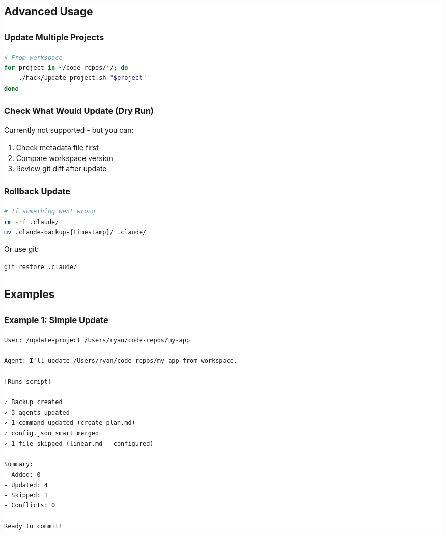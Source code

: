 ## Advanced Usage

### Update Multiple Projects

```bash
# From workspace
for project in ~/code-repos/*/; do
    ./hack/update-project.sh "$project"
done
```

### Check What Would Update (Dry Run)

Currently not supported - but you can:

1. Check metadata file first
2. Compare workspace version
3. Review git diff after update

### Rollback Update

```bash
# If something went wrong
rm -rf .claude/
mv .claude-backup-{timestamp}/ .claude/
```

Or use git:

```bash
git restore .claude/
```

## Examples

### Example 1: Simple Update

```
User: /update-project /Users/ryan/code-repos/my-app

Agent: I'll update /Users/ryan/code-repos/my-app from workspace.

[Runs script]

✓ Backup created
✓ 3 agents updated
✓ 1 command updated (create_plan.md)
✓ config.json smart merged
✓ 1 file skipped (linear.md - configured)

Summary:
- Added: 0
- Updated: 4
- Skipped: 1
- Conflicts: 0

Ready to commit!
```
